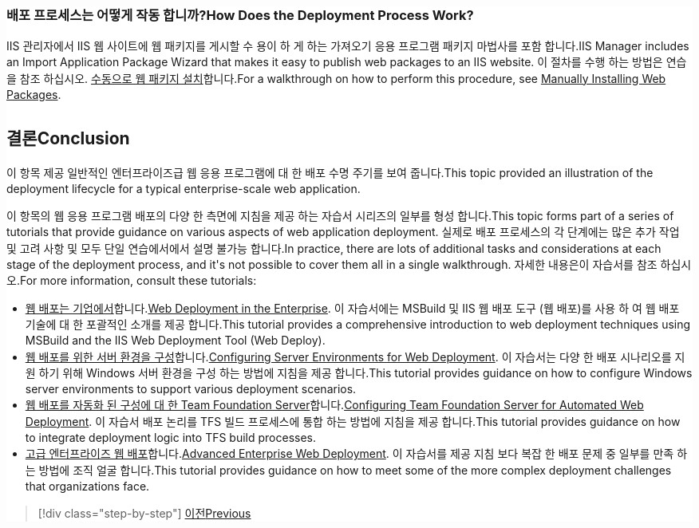 ### <a name="how-does-the-deployment-process-work"></a><span data-ttu-id="26457-251">배포 프로세스는 어떻게 작동 합니까?</span><span class="sxs-lookup"><span data-stu-id="26457-251">How Does the Deployment Process Work?</span></span>

<span data-ttu-id="26457-252">IIS 관리자에서 IIS 웹 사이트에 웹 패키지를 게시할 수 용이 하 게 하는 가져오기 응용 프로그램 패키지 마법사를 포함 합니다.</span><span class="sxs-lookup"><span data-stu-id="26457-252">IIS Manager includes an Import Application Package Wizard that makes it easy to publish web packages to an IIS website.</span></span> <span data-ttu-id="26457-253">이 절차를 수행 하는 방법은 연습을 참조 하십시오. [수동으로 웹 패키지 설치](../web-deployment-in-the-enterprise/manually-installing-web-packages.md)합니다.</span><span class="sxs-lookup"><span data-stu-id="26457-253">For a walkthrough on how to perform this procedure, see [Manually Installing Web Packages](../web-deployment-in-the-enterprise/manually-installing-web-packages.md).</span></span>

## <a name="conclusion"></a><span data-ttu-id="26457-254">결론</span><span class="sxs-lookup"><span data-stu-id="26457-254">Conclusion</span></span>

<span data-ttu-id="26457-255">이 항목 제공 일반적인 엔터프라이즈급 웹 응용 프로그램에 대 한 배포 수명 주기를 보여 줍니다.</span><span class="sxs-lookup"><span data-stu-id="26457-255">This topic provided an illustration of the deployment lifecycle for a typical enterprise-scale web application.</span></span>

<span data-ttu-id="26457-256">이 항목의 웹 응용 프로그램 배포의 다양 한 측면에 지침을 제공 하는 자습서 시리즈의 일부를 형성 합니다.</span><span class="sxs-lookup"><span data-stu-id="26457-256">This topic forms part of a series of tutorials that provide guidance on various aspects of web application deployment.</span></span> <span data-ttu-id="26457-257">실제로 배포 프로세스의 각 단계에는 많은 추가 작업 및 고려 사항 및 모두 단일 연습에서에서 설명 불가능 합니다.</span><span class="sxs-lookup"><span data-stu-id="26457-257">In practice, there are lots of additional tasks and considerations at each stage of the deployment process, and it's not possible to cover them all in a single walkthrough.</span></span> <span data-ttu-id="26457-258">자세한 내용은이 자습서를 참조 하십시오.</span><span class="sxs-lookup"><span data-stu-id="26457-258">For more information, consult these tutorials:</span></span>

- <span data-ttu-id="26457-259">[웹 배포는 기업에서](../web-deployment-in-the-enterprise/web-deployment-in-the-enterprise.md)합니다.</span><span class="sxs-lookup"><span data-stu-id="26457-259">[Web Deployment in the Enterprise](../web-deployment-in-the-enterprise/web-deployment-in-the-enterprise.md).</span></span> <span data-ttu-id="26457-260">이 자습서에는 MSBuild 및 IIS 웹 배포 도구 (웹 배포)를 사용 하 여 웹 배포 기술에 대 한 포괄적인 소개를 제공 합니다.</span><span class="sxs-lookup"><span data-stu-id="26457-260">This tutorial provides a comprehensive introduction to web deployment techniques using MSBuild and the IIS Web Deployment Tool (Web Deploy).</span></span>
- <span data-ttu-id="26457-261">[웹 배포를 위한 서버 환경을 구성](../configuring-server-environments-for-web-deployment/configuring-server-environments-for-web-deployment.md)합니다.</span><span class="sxs-lookup"><span data-stu-id="26457-261">[Configuring Server Environments for Web Deployment](../configuring-server-environments-for-web-deployment/configuring-server-environments-for-web-deployment.md).</span></span> <span data-ttu-id="26457-262">이 자습서는 다양 한 배포 시나리오를 지원 하기 위해 Windows 서버 환경을 구성 하는 방법에 지침을 제공 합니다.</span><span class="sxs-lookup"><span data-stu-id="26457-262">This tutorial provides guidance on how to configure Windows server environments to support various deployment scenarios.</span></span>
- <span data-ttu-id="26457-263">[웹 배포를 자동화 된 구성에 대 한 Team Foundation Server](../configuring-team-foundation-server-for-web-deployment/configuring-team-foundation-server-for-web-deployment.md)합니다.</span><span class="sxs-lookup"><span data-stu-id="26457-263">[Configuring Team Foundation Server for Automated Web Deployment](../configuring-team-foundation-server-for-web-deployment/configuring-team-foundation-server-for-web-deployment.md).</span></span> <span data-ttu-id="26457-264">이 자습서 배포 논리를 TFS 빌드 프로세스에 통합 하는 방법에 지침을 제공 합니다.</span><span class="sxs-lookup"><span data-stu-id="26457-264">This tutorial provides guidance on how to integrate deployment logic into TFS build processes.</span></span>
- <span data-ttu-id="26457-265">[고급 엔터프라이즈 웹 배포](../advanced-enterprise-web-deployment/advanced-enterprise-web-deployment.md)합니다.</span><span class="sxs-lookup"><span data-stu-id="26457-265">[Advanced Enterprise Web Deployment](../advanced-enterprise-web-deployment/advanced-enterprise-web-deployment.md).</span></span> <span data-ttu-id="26457-266">이 자습서를 제공 지침 보다 복잡 한 배포 문제 중 일부를 만족 하는 방법에 조직 얼굴 합니다.</span><span class="sxs-lookup"><span data-stu-id="26457-266">This tutorial provides guidance on how to meet some of the more complex deployment challenges that organizations face.</span></span>

> [!div class="step-by-step"]
> [<span data-ttu-id="26457-267">이전</span><span class="sxs-lookup"><span data-stu-id="26457-267">Previous</span></span>](enterprise-web-deployment-scenario-overview.md)
